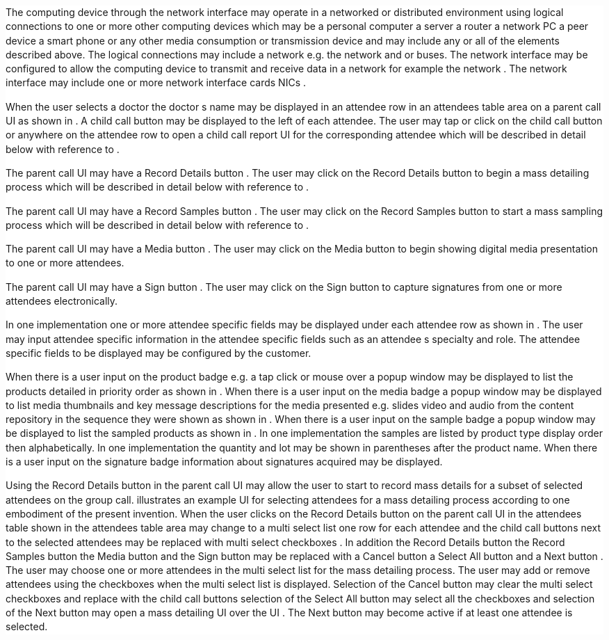 The computing device through the network interface may operate in a networked or distributed environment using logical connections to one or more other computing devices which may be a personal computer a server a router a network PC a peer device a smart phone or any other media consumption or transmission device and may include any or all of the elements described above. The logical connections may include a network e.g. the network and or buses. The network interface may be configured to allow the computing device to transmit and receive data in a network for example the network . The network interface may include one or more network interface cards NICs .

When the user selects a doctor the doctor s name may be displayed in an attendee row in an attendees table area on a parent call UI as shown in . A child call button may be displayed to the left of each attendee. The user may tap or click on the child call button or anywhere on the attendee row to open a child call report UI for the corresponding attendee which will be described in detail below with reference to .

The parent call UI may have a Record Details button . The user may click on the Record Details button to begin a mass detailing process which will be described in detail below with reference to .

The parent call UI may have a Record Samples button . The user may click on the Record Samples button to start a mass sampling process which will be described in detail below with reference to .

The parent call UI may have a Media button . The user may click on the Media button to begin showing digital media presentation to one or more attendees.

The parent call UI may have a Sign button . The user may click on the Sign button to capture signatures from one or more attendees electronically.

In one implementation one or more attendee specific fields may be displayed under each attendee row as shown in . The user may input attendee specific information in the attendee specific fields such as an attendee s specialty and role. The attendee specific fields to be displayed may be configured by the customer.

When there is a user input on the product badge e.g. a tap click or mouse over a popup window may be displayed to list the products detailed in priority order as shown in . When there is a user input on the media badge a popup window may be displayed to list media thumbnails and key message descriptions for the media presented e.g. slides video and audio from the content repository in the sequence they were shown as shown in . When there is a user input on the sample badge a popup window may be displayed to list the sampled products as shown in . In one implementation the samples are listed by product type display order then alphabetically. In one implementation the quantity and lot may be shown in parentheses after the product name. When there is a user input on the signature badge information about signatures acquired may be displayed.

Using the Record Details button in the parent call UI may allow the user to start to record mass details for a subset of selected attendees on the group call. illustrates an example UI for selecting attendees for a mass detailing process according to one embodiment of the present invention. When the user clicks on the Record Details button on the parent call UI in the attendees table shown in the attendees table area may change to a multi select list one row for each attendee and the child call buttons next to the selected attendees may be replaced with multi select checkboxes . In addition the Record Details button the Record Samples button the Media button and the Sign button may be replaced with a Cancel button a Select All button and a Next button . The user may choose one or more attendees in the multi select list for the mass detailing process. The user may add or remove attendees using the checkboxes when the multi select list is displayed. Selection of the Cancel button may clear the multi select checkboxes and replace with the child call buttons selection of the Select All button may select all the checkboxes and selection of the Next button may open a mass detailing UI over the UI . The Next button may become active if at least one attendee is selected.
